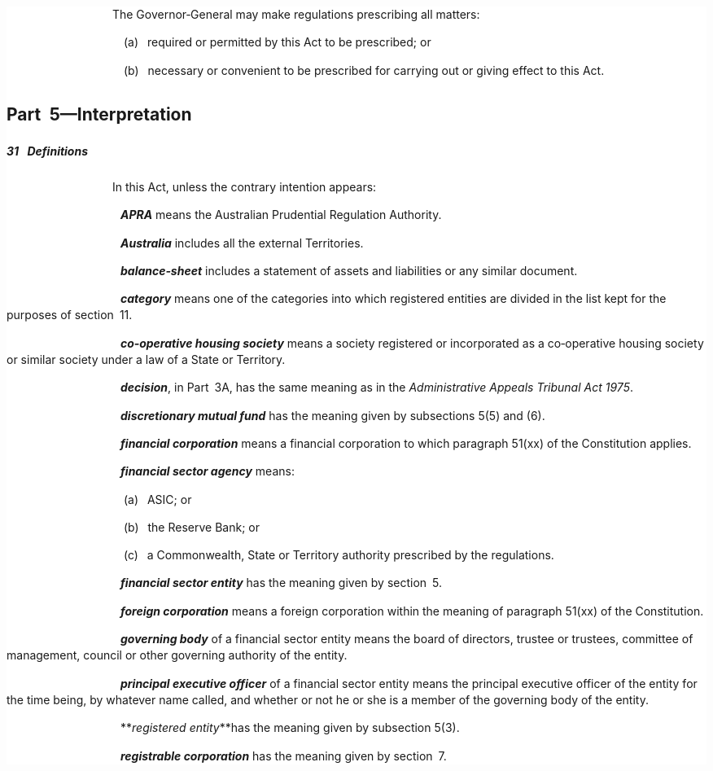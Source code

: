                    The Governor‑General may make regulations prescribing all matters:

                     (a)  required or permitted by this Act to be prescribed; or

                     (b)  necessary or convenient to be prescribed for carrying out or giving effect to this Act.

## Part 5—Interpretation

##### <a id="31"></a>31  Definitions

                   In this Act, unless the contrary intention appears:

                    <a name="apra"></a>**_APRA_** means the Australian Prudential Regulation Authority.

                    <a name="australia"></a>**_Australia_** includes all the external Territories.

                    <a name="balanc-sheet"></a>**_balance‑sheet_** includes a statement of assets and liabilities or any similar document.

                    <a name="categori"></a>**_category_** means one of the categories into which registered entities are divided in the list kept for the purposes of section 11.

                    <a name="co-oper-hous-societi"></a>**_co‑operative housing society_** means a society registered or incorporated as a co‑operative housing society or similar society under a law of a State or Territory.

                    <a name=""></a><a name="decision"></a>**_decision_**, in Part 3A, has the same meaning as in the _Administrative Appeals Tribunal Act 1975_.

                    <a name="discretari-mutual-fund"></a>**_discretionary mutual fund_** has the meaning given by subsections 5(5) and (6).

                    <a name="financi-corpor"></a>**_financial corporation_** means a financial corporation to which paragraph 51(xx) of the Constitution applies.

                    <a name="financi-sector-agenc"></a>**_financial sector agency_** means:

                     (a)  ASIC; or

                     (b)  the Reserve Bank; or

                     (c)  a Commonwealth, State or Territory authority prescribed by the regulations.

                    <a name="financi-sector-entiti"></a>**_financial sector entity_** has the meaning given by section 5.

                    <a name="foreign-corpor"></a>**_foreign corporation_** means a foreign corporation within the meaning of paragraph 51(xx) of the Constitution.

                    <a name="govern-bodi"></a>**_governing body_** of a financial sector entity means the board of directors, trustee or trustees, committee of management, council or other governing authority of the entity.

                    <a name="princip-execut-offic"></a>**_principal executive officer_** of a financial sector entity means the principal executive officer of the entity for the time being, by whatever name called, and whether or not he or she is a member of the governing body of the entity.

                    <a name="regist-entiti"></a>**_registered entity_**has the meaning given by subsection 5(3).

                    <a name="registr-corpor"></a>**_registrable corporation_** has the meaning given by section 7.
